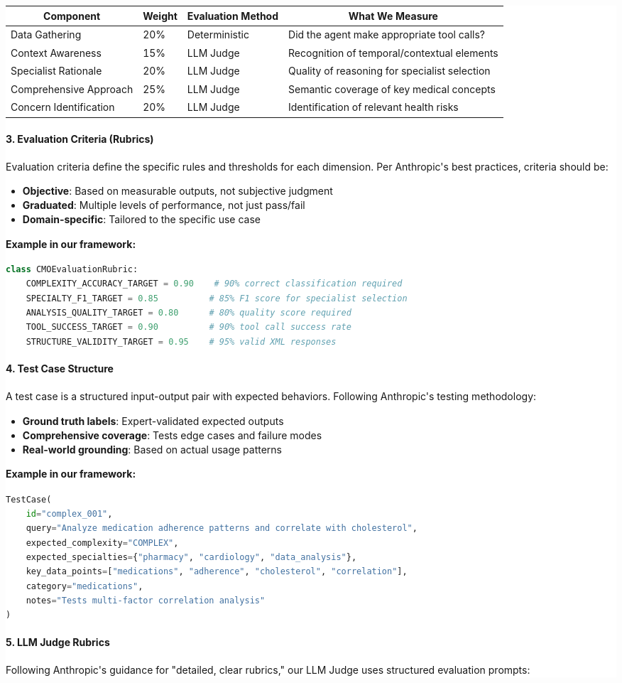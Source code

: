 | Component | Weight | Evaluation Method | What We Measure |
|-----------|--------|------------------|-----------------|
| Data Gathering | 20% | Deterministic | Did the agent make appropriate tool calls? |
| Context Awareness | 15% | LLM Judge | Recognition of temporal/contextual elements |
| Specialist Rationale | 20% | LLM Judge | Quality of reasoning for specialist selection |
| Comprehensive Approach | 25% | LLM Judge | Semantic coverage of key medical concepts |
| Concern Identification | 20% | LLM Judge | Identification of relevant health risks |

#### 3. **Evaluation Criteria (Rubrics)**
Evaluation criteria define the specific rules and thresholds for each dimension. Per Anthropic's best practices, criteria should be:
- **Objective**: Based on measurable outputs, not subjective judgment
- **Graduated**: Multiple levels of performance, not just pass/fail
- **Domain-specific**: Tailored to the specific use case

**Example in our framework:**
```python
class CMOEvaluationRubric:
    COMPLEXITY_ACCURACY_TARGET = 0.90    # 90% correct classification required
    SPECIALTY_F1_TARGET = 0.85          # 85% F1 score for specialist selection
    ANALYSIS_QUALITY_TARGET = 0.80      # 80% quality score required
    TOOL_SUCCESS_TARGET = 0.90          # 90% tool call success rate
    STRUCTURE_VALIDITY_TARGET = 0.95    # 95% valid XML responses
```

#### 4. **Test Case Structure**
A test case is a structured input-output pair with expected behaviors. Following Anthropic's testing methodology:
- **Ground truth labels**: Expert-validated expected outputs
- **Comprehensive coverage**: Tests edge cases and failure modes
- **Real-world grounding**: Based on actual usage patterns

**Example in our framework:**
```python
TestCase(
    id="complex_001",
    query="Analyze medication adherence patterns and correlate with cholesterol",
    expected_complexity="COMPLEX",
    expected_specialties={"pharmacy", "cardiology", "data_analysis"},
    key_data_points=["medications", "adherence", "cholesterol", "correlation"],
    category="medications",
    notes="Tests multi-factor correlation analysis"
)
```

#### 5. **LLM Judge Rubrics**

Following Anthropic's guidance for "detailed, clear rubrics," our LLM Judge uses structured evaluation prompts:
